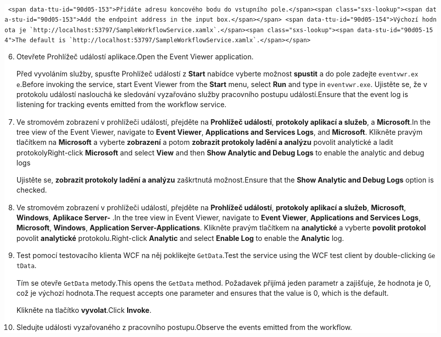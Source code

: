     <span data-ttu-id="90d05-153">Přidáte adresu koncového bodu do vstupního pole.</span><span class="sxs-lookup"><span data-stu-id="90d05-153">Add the endpoint address in the input box.</span></span> <span data-ttu-id="90d05-154">Výchozí hodnota je `http://localhost:53797/SampleWorkflowService.xamlx`.</span><span class="sxs-lookup"><span data-stu-id="90d05-154">The default is `http://localhost:53797/SampleWorkflowService.xamlx`.</span></span>

6. <span data-ttu-id="90d05-155">Otevřete Prohlížeč událostí aplikace.</span><span class="sxs-lookup"><span data-stu-id="90d05-155">Open the Event Viewer application.</span></span>

     <span data-ttu-id="90d05-156">Před vyvoláním služby, spusťte Prohlížeč událostí z **Start** nabídce vyberte možnost **spustit** a do pole zadejte `eventvwr.exe`.</span><span class="sxs-lookup"><span data-stu-id="90d05-156">Before invoking the service, start Event Viewer from the **Start** menu, select **Run** and type in `eventvwr.exe`.</span></span> <span data-ttu-id="90d05-157">Ujistěte se, že v protokolu událostí naslouchá ke sledování vyzařováno služby pracovního postupu událostí.</span><span class="sxs-lookup"><span data-stu-id="90d05-157">Ensure that the event log is listening for tracking events emitted from the workflow service.</span></span>

7. <span data-ttu-id="90d05-158">Ve stromovém zobrazení v prohlížeči událostí, přejděte na **Prohlížeč událostí**, **protokoly aplikací a služeb**, a **Microsoft**.</span><span class="sxs-lookup"><span data-stu-id="90d05-158">In the tree view of the Event Viewer, navigate to **Event Viewer**, **Applications and Services Logs**, and **Microsoft**.</span></span> <span data-ttu-id="90d05-159">Klikněte pravým tlačítkem na **Microsoft** a vyberte **zobrazení** a potom **zobrazit protokoly ladění a analýzu** povolit analytické a ladit protokoly</span><span class="sxs-lookup"><span data-stu-id="90d05-159">Right-click **Microsoft** and select **View** and then **Show Analytic and Debug Logs** to enable the analytic and debug logs</span></span>

     <span data-ttu-id="90d05-160">Ujistěte se, **zobrazit protokoly ladění a analýzu** zaškrtnutá možnost.</span><span class="sxs-lookup"><span data-stu-id="90d05-160">Ensure that the **Show Analytic and Debug Logs** option is checked.</span></span>

8. <span data-ttu-id="90d05-161">Ve stromovém zobrazení v prohlížeči událostí, přejděte na **Prohlížeč událostí**, **protokoly aplikací a služeb**, **Microsoft**, **Windows**,  **Aplikace Server-** .</span><span class="sxs-lookup"><span data-stu-id="90d05-161">In the tree view in Event Viewer, navigate to **Event Viewer**, **Applications and Services Logs**, **Microsoft**, **Windows**, **Application Server-Applications**.</span></span> <span data-ttu-id="90d05-162">Klikněte pravým tlačítkem na **analytické** a vyberte **povolit protokol** povolit **analytické** protokolu.</span><span class="sxs-lookup"><span data-stu-id="90d05-162">Right-click **Analytic** and select **Enable Log** to enable the **Analytic** log.</span></span>

9. <span data-ttu-id="90d05-163">Test pomocí testovacího klienta WCF na něj poklikejte `GetData`.</span><span class="sxs-lookup"><span data-stu-id="90d05-163">Test the service using the WCF test client by double-clicking `GetData`.</span></span>

     <span data-ttu-id="90d05-164">Tím se otevře `GetData` metody.</span><span class="sxs-lookup"><span data-stu-id="90d05-164">This opens the `GetData` method.</span></span> <span data-ttu-id="90d05-165">Požadavek přijímá jeden parametr a zajišťuje, že hodnota je 0, což je výchozí hodnota.</span><span class="sxs-lookup"><span data-stu-id="90d05-165">The request accepts one parameter and ensures that the value is 0, which is the default.</span></span>

     <span data-ttu-id="90d05-166">Klikněte na tlačítko **vyvolat**.</span><span class="sxs-lookup"><span data-stu-id="90d05-166">Click **Invoke**.</span></span>

10. <span data-ttu-id="90d05-167">Sledujte události vyzařovaného z pracovního postupu.</span><span class="sxs-lookup"><span data-stu-id="90d05-167">Observe the events emitted from the workflow.</span></span>
